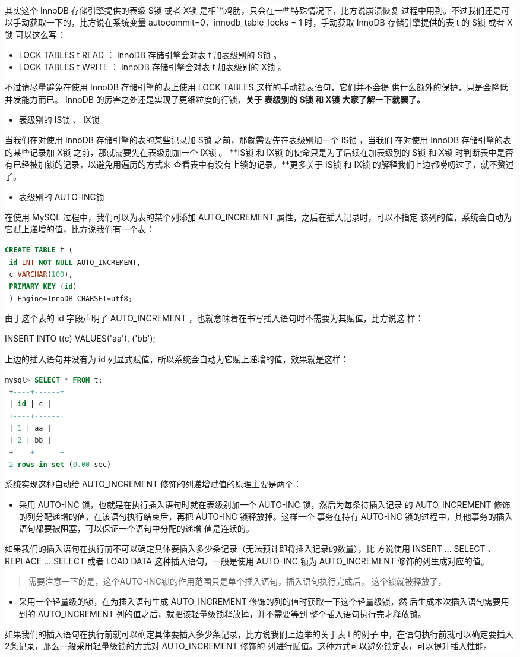 其实这个 InnoDB 存储引擎提供的表级 S锁 或者 X锁 是相当鸡肋，只会在一些特殊情况下，比方说崩溃恢复 过程中用到。不过我们还是可以手动获取一下的，比方说在系统变量 autocommit=0，innodb_table_locks = 1 时，手动获取 InnoDB 存储引擎提供的表 t 的 S锁 或者 X锁 可以这么写：

- LOCK TABLES t READ ： InnoDB 存储引擎会对表 t 加表级别的 S锁 。 
- LOCK TABLES t WRITE ： InnoDB 存储引擎会对表 t 加表级别的 X锁 。

不过请尽量避免在使用 InnoDB 存储引擎的表上使用 LOCK TABLES 这样的手动锁表语句，它们并不会提 供什么额外的保护，只是会降低并发能力而已。 InnoDB 的厉害之处还是实现了更细粒度的行锁，**关于 表级别的 S锁 和 X锁 大家了解一下就罢了。**

- 表级别的 IS锁 、 IX锁

当我们在对使用 InnoDB 存储引擎的表的某些记录加 S锁 之前，那就需要先在表级别加一个 IS锁 ，当我们 在对使用 InnoDB 存储引擎的表的某些记录加 X锁 之前，那就需要先在表级别加一个 IX锁 。 **IS锁 和 IX锁 的使命只是为了后续在加表级别的 S锁 和 X锁 时判断表中是否有已经被加锁的记录，以避免用遍历的方式来 查看表中有没有上锁的记录。**更多关于 IS锁 和 IX锁 的解释我们上边都唠叨过了，就不赘述了。

- 表级别的 AUTO-INC锁

在使用 MySQL 过程中，我们可以为表的某个列添加 AUTO_INCREMENT 属性，之后在插入记录时，可以不指定 该列的值，系统会自动为它赋上递增的值，比方说我们有一个表：

```sql
CREATE TABLE t (
 id INT NOT NULL AUTO_INCREMENT,
 c VARCHAR(100),
 PRIMARY KEY (id)
 ) Engine=InnoDB CHARSET=utf8;
```

由于这个表的 id 字段声明了 AUTO_INCREMENT ，也就意味着在书写插入语句时不需要为其赋值，比方说这 样：

INSERT INTO t(c) VALUES('aa'), ('bb');

上边的插入语句并没有为 id 列显式赋值，所以系统会自动为它赋上递增的值，效果就是这样：

```sql
mysql> SELECT * FROM t;
 +----+------+
 | id | c |
 +----+------+
 | 1 | aa |
 | 2 | bb |
 +----+------+
 2 rows in set (0.00 sec)
```

系统实现这种自动给 AUTO_INCREMENT 修饰的列递增赋值的原理主要是两个：

- 采用 AUTO-INC 锁，也就是在执行插入语句时就在表级别加一个 AUTO-INC 锁，然后为每条待插入记录 的 AUTO_INCREMENT 修饰的列分配递增的值，在该语句执行结束后，再把 AUTO-INC 锁释放掉。这样一个 事务在持有 AUTO-INC 锁的过程中，其他事务的插入语句都要被阻塞，可以保证一个语句中分配的递增 值是连续的。

如果我们的插入语句在执行前不可以确定具体要插入多少条记录（无法预计即将插入记录的数量），比 方说使用 INSERT ... SELECT 、 REPLACE ... SELECT 或者 LOAD DATA 这种插入语句，一般是使用 AUTO-INC 锁为 AUTO_INCREMENT 修饰的列生成对应的值。

>  需要注意一下的是，这个AUTO-INC锁的作用范围只是单个插入语句，插入语句执行完成后， 这个锁就被释放了，

- 采用一个轻量级的锁，在为插入语句生成 AUTO_INCREMENT 修饰的列的值时获取一下这个轻量级锁，然 后生成本次插入语句需要用到的 AUTO_INCREMENT 列的值之后，就把该轻量级锁释放掉，并不需要等到 整个插入语句执行完才释放锁。

如果我们的插入语句在执行前就可以确定具体要插入多少条记录，比方说我们上边举的关于表 t 的例子 中，在语句执行前就可以确定要插入2条记录，那么一般采用轻量级锁的方式对 AUTO_INCREMENT 修饰的 列进行赋值。这种方式可以避免锁定表，可以提升插入性能。
